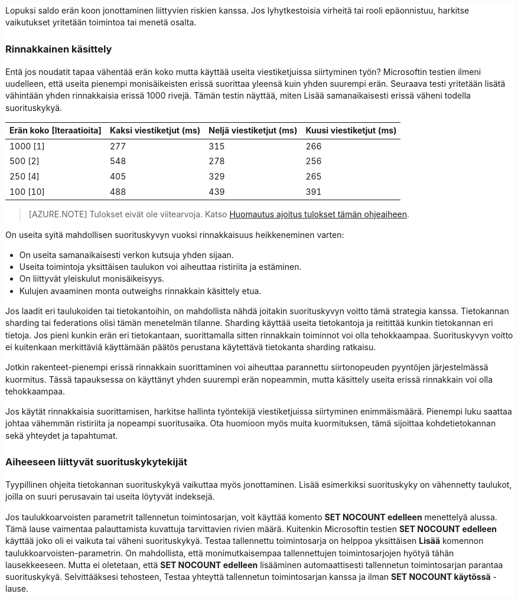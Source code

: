 Lopuksi saldo erän koon jonottaminen liittyvien riskien kanssa. Jos lyhytkestoisia virheitä tai rooli epäonnistuu, harkitse vaikutukset yritetään toimintoa tai menetä osalta.

### <a name="parallel-processing"></a>Rinnakkainen käsittely
Entä jos noudatit tapaa vähentää erän koko mutta käyttää useita viestiketjuissa siirtyminen työn? Microsoftin testien ilmeni uudelleen, että useita pienempi monisäikeisten erissä suorittaa yleensä kuin yhden suurempi erän. Seuraava testi yritetään lisätä vähintään yhden rinnakkaisia erissä 1000 rivejä. Tämän testin näyttää, miten Lisää samanaikaisesti erissä väheni todella suorituskykyä.

| Erän koko [Iteraatioita] | Kaksi viestiketjut (ms) | Neljä viestiketjut (ms) | Kuusi viestiketjut (ms) |
| -------- | --- | --- | --- |
| 1000 [1] | 277 | 315 | 266 |
| 500 [2] | 548 | 278 | 256 |
| 250 [4] | 405 | 329 | 265 |
| 100 [10] | 488 | 439 | 391 |

>[AZURE.NOTE] Tulokset eivät ole viitearvoja. Katso [Huomautus ajoitus tulokset tämän ohjeaiheen](#note-about-timing-results-in-this-topic).

On useita syitä mahdollisen suorituskyvyn vuoksi rinnakkaisuus heikkeneminen varten:

- On useita samanaikaisesti verkon kutsuja yhden sijaan.
- Useita toimintoja yksittäisen taulukon voi aiheuttaa ristiriita ja estäminen.
- On liittyvät yleiskulut monisäikeisyys.
- Kulujen avaaminen monta outweighs rinnakkain käsittely etua.

Jos laadit eri taulukoiden tai tietokantoihin, on mahdollista nähdä joitakin suorituskyvyn voitto tämä strategia kanssa. Tietokannan sharding tai federations olisi tämän menetelmän tilanne. Sharding käyttää useita tietokantoja ja reitittää kunkin tietokannan eri tietoja. Jos pieni kunkin erän eri tietokantaan, suorittamalla sitten rinnakkain toiminnot voi olla tehokkaampaa. Suorituskyvyn voitto ei kuitenkaan merkittäviä käyttämään päätös perustana käytettävä tietokanta sharding ratkaisu.

Jotkin rakenteet-pienempi erissä rinnakkain suorittaminen voi aiheuttaa parannettu siirtonopeuden pyyntöjen järjestelmässä kuormitus. Tässä tapauksessa on käyttänyt yhden suurempi erän nopeammin, mutta käsittely useita erissä rinnakkain voi olla tehokkaampaa.

Jos käytät rinnakkaisia suorittamisen, harkitse hallinta työntekijä viestiketjuissa siirtyminen enimmäismäärä. Pienempi luku saattaa johtaa vähemmän ristiriita ja nopeampi suoritusaika. Ota huomioon myös muita kuormituksen, tämä sijoittaa kohdetietokannan sekä yhteydet ja tapahtumat.

### <a name="related-performance-factors"></a>Aiheeseen liittyvät suorituskykytekijät
Tyypillinen ohjeita tietokannan suorituskykyä vaikuttaa myös jonottaminen. Lisää esimerkiksi suorituskyky on vähennetty taulukot, joilla on suuri perusavain tai useita löytyvät indeksejä.

Jos taulukkoarvoisten parametrit tallennetun toimintosarjan, voit käyttää komento **SET NOCOUNT edelleen** menettelyä alussa. Tämä lause vaimentaa palauttamista kuvattuja tarvittavien rivien määrä. Kuitenkin Microsoftin testien **SET NOCOUNT edelleen** käyttää joko oli ei vaikuta tai väheni suorituskykyä. Testaa tallennettu toimintosarja on helppoa yksittäisen **Lisää** komennon taulukkoarvoisten-parametrin. On mahdollista, että monimutkaisempaa tallennettujen toimintosarjojen hyötyä tähän lausekkeeseen. Mutta ei oletetaan, että **SET NOCOUNT edelleen** lisääminen automaattisesti tallennetun toimintosarjan parantaa suorituskykyä. Selvittääksesi tehosteen, Testaa yhteyttä tallennetun toimintosarjan kanssa ja ilman **SET NOCOUNT käytössä** -lause.
